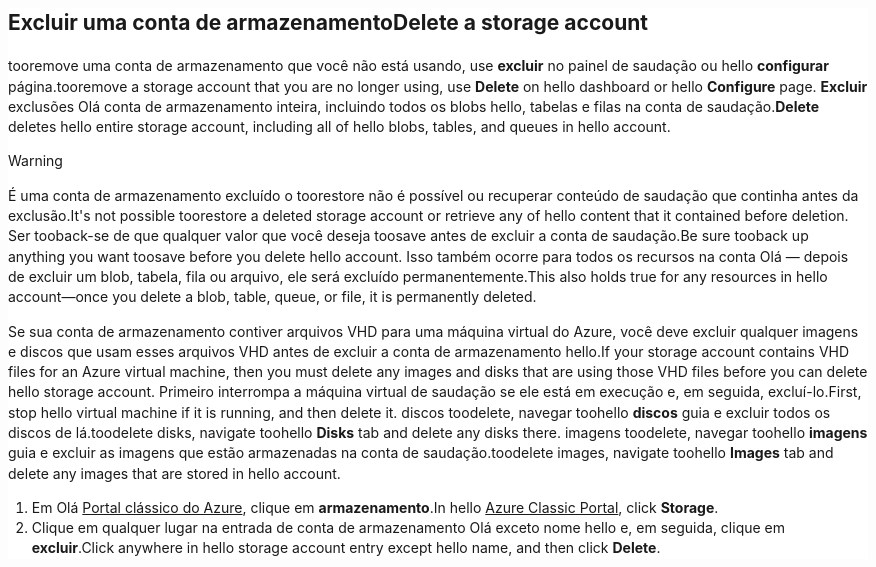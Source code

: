 ## <a name="delete-a-storage-account"></a><span data-ttu-id="a8fef-213">Excluir uma conta de armazenamento</span><span class="sxs-lookup"><span data-stu-id="a8fef-213">Delete a storage account</span></span>
<span data-ttu-id="a8fef-214">tooremove uma conta de armazenamento que você não está usando, use **excluir** no painel de saudação ou hello **configurar** página.</span><span class="sxs-lookup"><span data-stu-id="a8fef-214">tooremove a storage account that you are no longer using, use **Delete** on hello dashboard or hello **Configure** page.</span></span> <span data-ttu-id="a8fef-215">**Excluir** exclusões Olá conta de armazenamento inteira, incluindo todos os blobs hello, tabelas e filas na conta de saudação.</span><span class="sxs-lookup"><span data-stu-id="a8fef-215">**Delete** deletes hello entire storage account, including all of hello blobs, tables, and queues in hello account.</span></span>

> [!WARNING]
> <span data-ttu-id="a8fef-216">É uma conta de armazenamento excluído o toorestore não é possível ou recuperar conteúdo de saudação que continha antes da exclusão.</span><span class="sxs-lookup"><span data-stu-id="a8fef-216">It's not possible toorestore a deleted storage account or retrieve any of hello content that it contained before deletion.</span></span> <span data-ttu-id="a8fef-217">Ser tooback-se de que qualquer valor que você deseja toosave antes de excluir a conta de saudação.</span><span class="sxs-lookup"><span data-stu-id="a8fef-217">Be sure tooback up anything you want toosave before you delete hello account.</span></span> <span data-ttu-id="a8fef-218">Isso também ocorre para todos os recursos na conta Olá — depois de excluir um blob, tabela, fila ou arquivo, ele será excluído permanentemente.</span><span class="sxs-lookup"><span data-stu-id="a8fef-218">This also holds true for any resources in hello account—once you delete a blob, table, queue, or file, it is permanently deleted.</span></span>
> 
> <span data-ttu-id="a8fef-219">Se sua conta de armazenamento contiver arquivos VHD para uma máquina virtual do Azure, você deve excluir qualquer imagens e discos que usam esses arquivos VHD antes de excluir a conta de armazenamento hello.</span><span class="sxs-lookup"><span data-stu-id="a8fef-219">If your storage account contains VHD files for an Azure virtual machine, then you must delete any images and disks that are using those VHD files before you can delete hello storage account.</span></span> <span data-ttu-id="a8fef-220">Primeiro interrompa a máquina virtual de saudação se ele está em execução e, em seguida, excluí-lo.</span><span class="sxs-lookup"><span data-stu-id="a8fef-220">First, stop hello virtual machine if it is running, and then delete it.</span></span> <span data-ttu-id="a8fef-221">discos toodelete, navegar toohello **discos** guia e excluir todos os discos de lá.</span><span class="sxs-lookup"><span data-stu-id="a8fef-221">toodelete disks, navigate toohello **Disks** tab and delete any disks there.</span></span> <span data-ttu-id="a8fef-222">imagens toodelete, navegar toohello **imagens** guia e excluir as imagens que estão armazenadas na conta de saudação.</span><span class="sxs-lookup"><span data-stu-id="a8fef-222">toodelete images, navigate toohello **Images** tab and delete any images that are stored in hello account.</span></span>
> 
> 

1. <span data-ttu-id="a8fef-223">Em Olá [Portal clássico do Azure](https://manage.windowsazure.com), clique em **armazenamento**.</span><span class="sxs-lookup"><span data-stu-id="a8fef-223">In hello [Azure Classic Portal](https://manage.windowsazure.com), click **Storage**.</span></span>
2. <span data-ttu-id="a8fef-224">Clique em qualquer lugar na entrada de conta de armazenamento Olá exceto nome hello e, em seguida, clique em **excluir**.</span><span class="sxs-lookup"><span data-stu-id="a8fef-224">Click anywhere in hello storage account entry except hello name, and then click **Delete**.</span></span>
   